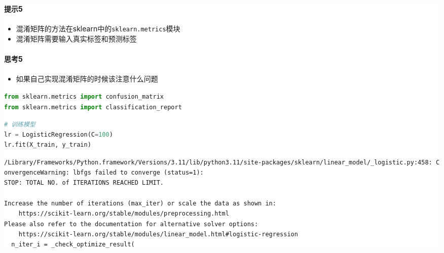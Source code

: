 

#### 提示5
* 混淆矩阵的方法在sklearn中的`sklearn.metrics`模块
* 混淆矩阵需要输入真实标签和预测标签

#### 思考5
* 如果自己实现混淆矩阵的时候该注意什么问题


```python
from sklearn.metrics import confusion_matrix
from sklearn.metrics import classification_report
```


```python
# 训练模型
lr = LogisticRegression(C=100)
lr.fit(X_train, y_train)
```

    /Library/Frameworks/Python.framework/Versions/3.11/lib/python3.11/site-packages/sklearn/linear_model/_logistic.py:458: ConvergenceWarning: lbfgs failed to converge (status=1):
    STOP: TOTAL NO. of ITERATIONS REACHED LIMIT.
    
    Increase the number of iterations (max_iter) or scale the data as shown in:
        https://scikit-learn.org/stable/modules/preprocessing.html
    Please also refer to the documentation for alternative solver options:
        https://scikit-learn.org/stable/modules/linear_model.html#logistic-regression
      n_iter_i = _check_optimize_result(




